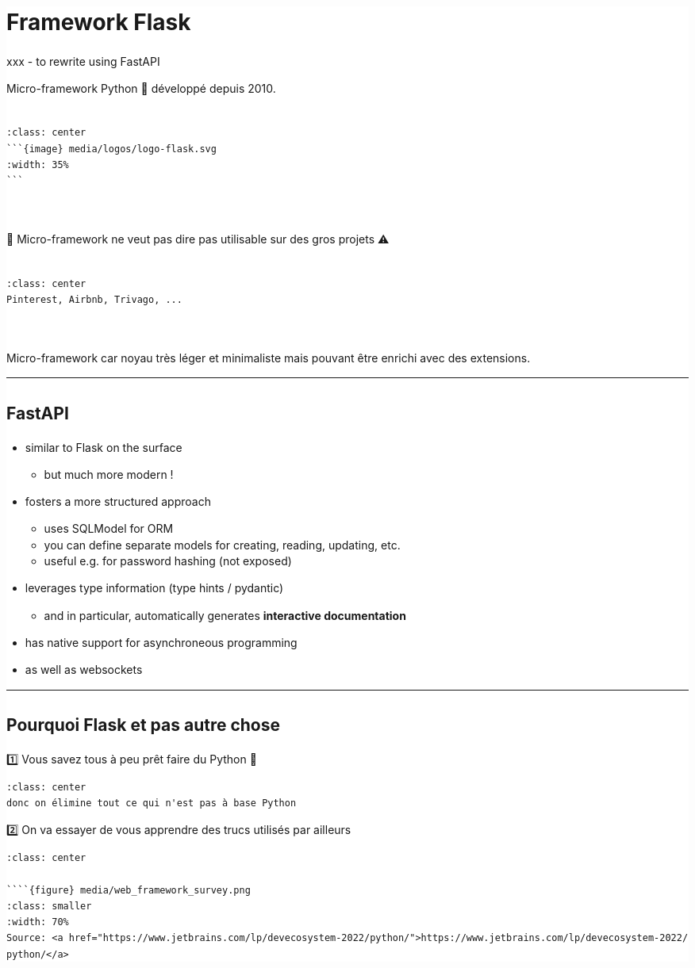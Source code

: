 # Framework Flask

xxx - to rewrite using FastAPI

Micro-framework Python 🐍 développé depuis 2010.
<br><br>
````{div}
:class: center
```{image} media/logos/logo-flask.svg
:width: 35%
```
````
<br><br>
🚧 Micro-framework ne veut pas dire pas utilisable sur des gros projets ⚠️
<br><br>
````{div}
:class: center
Pinterest, Airbnb, Trivago, ...
````
<br><br>
Micro-framework car noyau très léger et minimaliste mais pouvant être enrichi avec des extensions.

---

## FastAPI

- similar to Flask on the surface
  - but much more modern !

- fosters a more structured approach
  - uses SQLModel for ORM
  - you can define separate models for creating, reading, updating, etc.
  - useful e.g. for password hashing (not exposed)

- leverages type information (type hints / pydantic)
  - and in particular, automatically generates **interactive documentation**

- has native support for asynchroneous programming

- as well as websockets

---

## Pourquoi Flask et pas autre chose

1️⃣ Vous savez tous à peu prêt faire du Python 🐍

````{div}
:class: center
donc on élimine tout ce qui n'est pas à base Python
````

2️⃣ On va essayer de vous apprendre des trucs utilisés par ailleurs

````{div}
:class: center

````{figure} media/web_framework_survey.png
:class: smaller
:width: 70%
Source: <a href="https://www.jetbrains.com/lp/devecosystem-2022/python/">https://www.jetbrains.com/lp/devecosystem-2022/python/</a>
````
